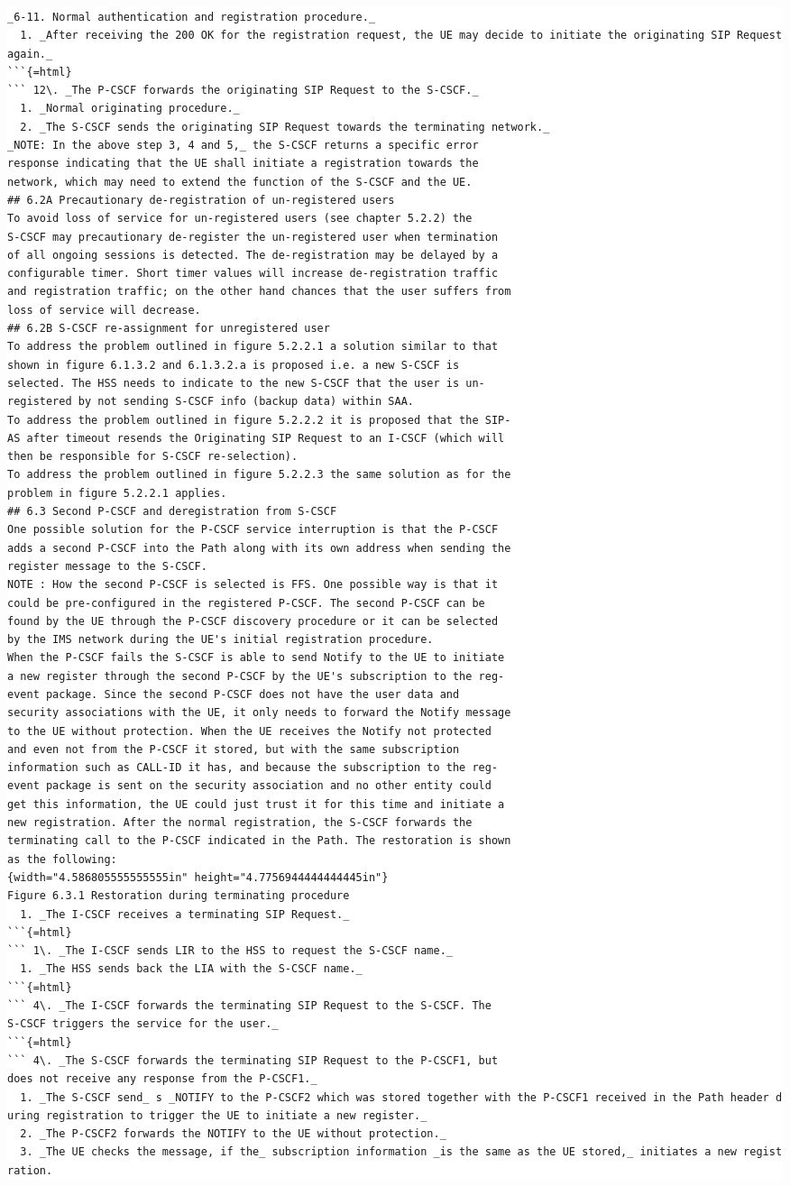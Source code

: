 ```{=html}
_6-11. Normal authentication and registration procedure._
  1. _After receiving the 200 OK for the registration request, the UE may decide to initiate the originating SIP Request again._
```{=html}
``` 12\. _The P-CSCF forwards the originating SIP Request to the S-CSCF._
  1. _Normal originating procedure._
  2. _The S-CSCF sends the originating SIP Request towards the terminating network._
_NOTE: In the above step 3, 4 and 5,_ the S-CSCF returns a specific error
response indicating that the UE shall initiate a registration towards the
network, which may need to extend the function of the S-CSCF and the UE.
## 6.2A Precautionary de-registration of un-registered users
To avoid loss of service for un-registered users (see chapter 5.2.2) the
S-CSCF may precautionary de-register the un-registered user when termination
of all ongoing sessions is detected. The de-registration may be delayed by a
configurable timer. Short timer values will increase de-registration traffic
and registration traffic; on the other hand chances that the user suffers from
loss of service will decrease.
## 6.2B S-CSCF re-assignment for unregistered user
To address the problem outlined in figure 5.2.2.1 a solution similar to that
shown in figure 6.1.3.2 and 6.1.3.2.a is proposed i.e. a new S-CSCF is
selected. The HSS needs to indicate to the new S-CSCF that the user is un-
registered by not sending S-CSCF info (backup data) within SAA.
To address the problem outlined in figure 5.2.2.2 it is proposed that the SIP-
AS after timeout resends the Originating SIP Request to an I-CSCF (which will
then be responsible for S-CSCF re-selection).
To address the problem outlined in figure 5.2.2.3 the same solution as for the
problem in figure 5.2.2.1 applies.
## 6.3 Second P-CSCF and deregistration from S-CSCF
One possible solution for the P-CSCF service interruption is that the P-CSCF
adds a second P-CSCF into the Path along with its own address when sending the
register message to the S-CSCF.
NOTE : How the second P-CSCF is selected is FFS. One possible way is that it
could be pre-configured in the registered P-CSCF. The second P-CSCF can be
found by the UE through the P-CSCF discovery procedure or it can be selected
by the IMS network during the UE's initial registration procedure.
When the P-CSCF fails the S-CSCF is able to send Notify to the UE to initiate
a new register through the second P-CSCF by the UE's subscription to the reg-
event package. Since the second P-CSCF does not have the user data and
security associations with the UE, it only needs to forward the Notify message
to the UE without protection. When the UE receives the Notify not protected
and even not from the P-CSCF it stored, but with the same subscription
information such as CALL-ID it has, and because the subscription to the reg-
event package is sent on the security association and no other entity could
get this information, the UE could just trust it for this time and initiate a
new registration. After the normal registration, the S-CSCF forwards the
terminating call to the P-CSCF indicated in the Path. The restoration is shown
as the following:
{width="4.586805555555555in" height="4.7756944444444445in"}
Figure 6.3.1 Restoration during terminating procedure
  1. _The I-CSCF receives a terminating SIP Request._
```{=html}
``` 1\. _The I-CSCF sends LIR to the HSS to request the S-CSCF name._
  1. _The HSS sends back the LIA with the S-CSCF name._
```{=html}
``` 4\. _The I-CSCF forwards the terminating SIP Request to the S-CSCF. The
S-CSCF triggers the service for the user._
```{=html}
``` 4\. _The S-CSCF forwards the terminating SIP Request to the P-CSCF1, but
does not receive any response from the P-CSCF1._
  1. _The S-CSCF send_ s _NOTIFY to the P-CSCF2 which was stored together with the P-CSCF1 received in the Path header during registration to trigger the UE to initiate a new register._
  2. _The P-CSCF2 forwards the NOTIFY to the UE without protection._
  3. _The UE checks the message, if the_ subscription information _is the same as the UE stored,_ initiates a new registration.
```